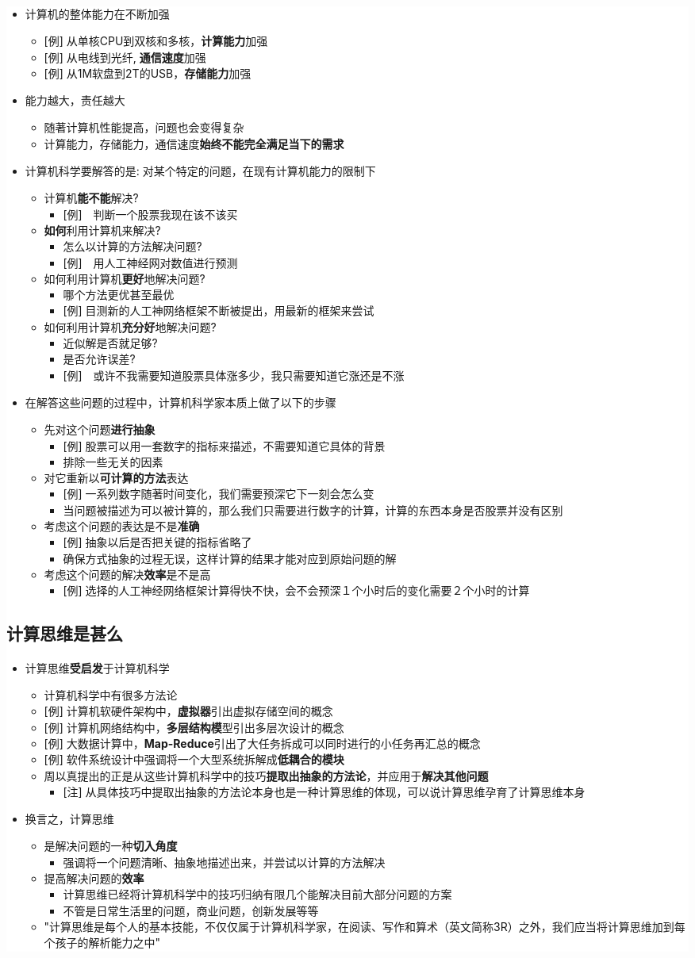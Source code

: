 * 计算机的整体能力在不断加强
    * [例] 从单核CPU到双核和多核，**计算能力**加强
    * [例] 从电线到光纤, **通信速度**加强
    * [例] 从1M软盘到2T的USB，**存储能力**加强

* 能力越大，责任越大
    * 随著计算机性能提高，问题也会变得复杂
    * 计算能力，存储能力，通信速度**始终不能完全满足当下的需求**

* 计算机科学要解答的是: 对某个特定的问题，在现有计算机能力的限制下
    * 计算机**能不能**解决?
        * [例]　判断一个股票我现在该不该买
    * **如何**利用计算机来解决?
        * 怎么以计算的方法解决问题?
        * [例]　用人工神经网对数值进行预测
    * 如何利用计算机**更好**地解决问题?
        * 哪个方法更优甚至最优
        * [例] 目测新的人工神网络框架不断被提出，用最新的框架来尝试
    * 如何利用计算机**充分好**地解决问题?
        * 近似解是否就足够?
        * 是否允许误差?
        * [例]　或许不我需要知道股票具体涨多少，我只需要知道它涨还是不涨

* 在解答这些问题的过程中，计算机科学家本质上做了以下的步骤
    * 先对这个问题**进行抽象**
        * [例] 股票可以用一套数字的指标来描述，不需要知道它具体的背景
        * 排除一些无关的因素
    * 对它重新以**可计算的方法**表达
        * [例] 一系列数字随著时间变化，我们需要预深它下一刻会怎么变
        * 当问题被描述为可以被计算的，那么我们只需要进行数字的计算，计算的东西本身是否股票并没有区别
    * 考虑这个问题的表达是不是**准确**
        * [例] 抽象以后是否把关键的指标省略了
        * 确保方式抽象的过程无误，这样计算的结果才能对应到原始问题的解
    * 考虑这个问题的解决**效率**是不是高
        * [例] 选择的人工神经网络框架计算得快不快，会不会预深１个小时后的变化需要２个小时的计算

## 计算思维是甚么

* 计算思维**受启发**于计算机科学
    * 计算机科学中有很多方法论
    * [例] 计算机软硬件架构中，**虚拟器**引出虚拟存储空间的概念
    * [例] 计算机网络结构中，**多层结构模**型引出多层次设计的概念
    * [例] 大数据计算中，**Map-Reduce**引出了大任务拆成可以同时进行的小任务再汇总的概念
    * [例] 软件系统设计中强调将一个大型系统拆解成**低耦合的模块**
    * 周以真提出的正是从这些计算机科学中的技巧**提取出抽象的方法论**，并应用于**解决其他问题**
        * [注] 从具体技巧中提取出抽象的方法论本身也是一种计算思维的体现，可以说计算思维孕育了计算思维本身

* 换言之，计算思维
    * 是解决问题的一种**切入角度**
        * 强调将一个问题清晰、抽象地描述出来，并尝试以计算的方法解决
    * 提高解决问题的**效率**
        * 计算思维已经将计算机科学中的技巧归纳有限几个能解决目前大部分问题的方案
        * 不管是日常生活里的问题，商业问题，创新发展等等
    * "计算思维是每个人的基本技能，不仅仅属于计算机科学家，在阅读、写作和算术（英文简称3R）之外，我们应当将计算思维加到每个孩子的解析能力之中"

